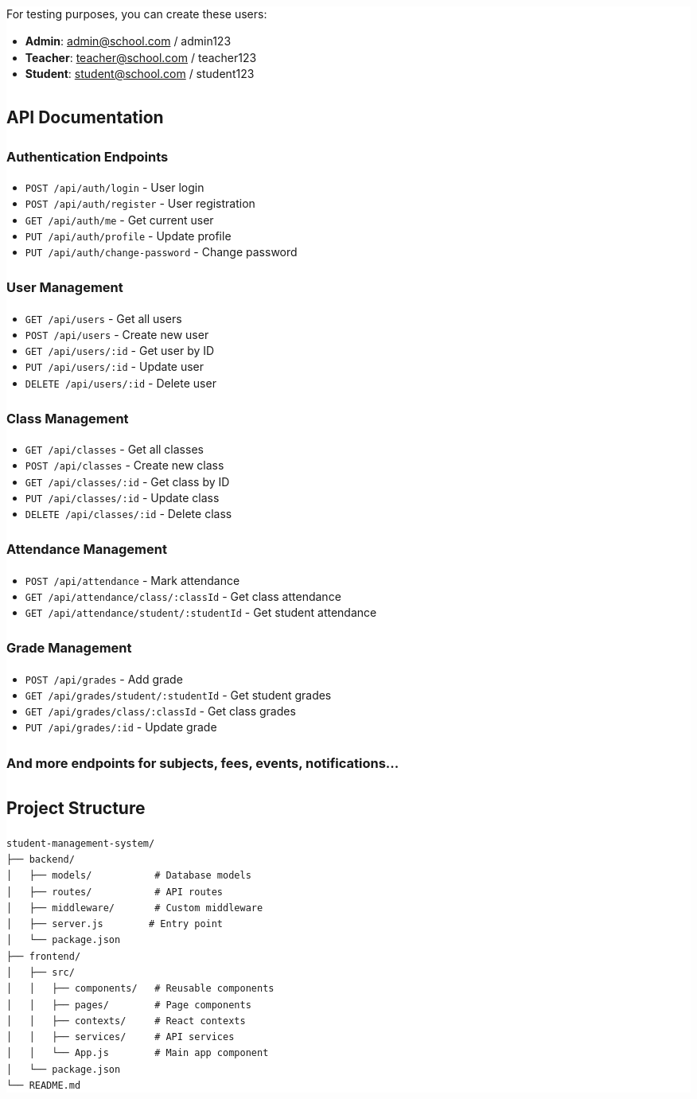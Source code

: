 For testing purposes, you can create these users:

- **Admin**: admin@school.com / admin123
- **Teacher**: teacher@school.com / teacher123  
- **Student**: student@school.com / student123

## API Documentation

### Authentication Endpoints
- `POST /api/auth/login` - User login
- `POST /api/auth/register` - User registration
- `GET /api/auth/me` - Get current user
- `PUT /api/auth/profile` - Update profile
- `PUT /api/auth/change-password` - Change password

### User Management
- `GET /api/users` - Get all users
- `POST /api/users` - Create new user
- `GET /api/users/:id` - Get user by ID
- `PUT /api/users/:id` - Update user
- `DELETE /api/users/:id` - Delete user

### Class Management
- `GET /api/classes` - Get all classes
- `POST /api/classes` - Create new class
- `GET /api/classes/:id` - Get class by ID
- `PUT /api/classes/:id` - Update class
- `DELETE /api/classes/:id` - Delete class

### Attendance Management
- `POST /api/attendance` - Mark attendance
- `GET /api/attendance/class/:classId` - Get class attendance
- `GET /api/attendance/student/:studentId` - Get student attendance

### Grade Management
- `POST /api/grades` - Add grade
- `GET /api/grades/student/:studentId` - Get student grades
- `GET /api/grades/class/:classId` - Get class grades
- `PUT /api/grades/:id` - Update grade

### And more endpoints for subjects, fees, events, notifications...

## Project Structure

```
student-management-system/
├── backend/
│   ├── models/           # Database models
│   ├── routes/           # API routes
│   ├── middleware/       # Custom middleware
│   ├── server.js        # Entry point
│   └── package.json
├── frontend/
│   ├── src/
│   │   ├── components/   # Reusable components
│   │   ├── pages/        # Page components
│   │   ├── contexts/     # React contexts
│   │   ├── services/     # API services
│   │   └── App.js        # Main app component
│   └── package.json
└── README.md
```